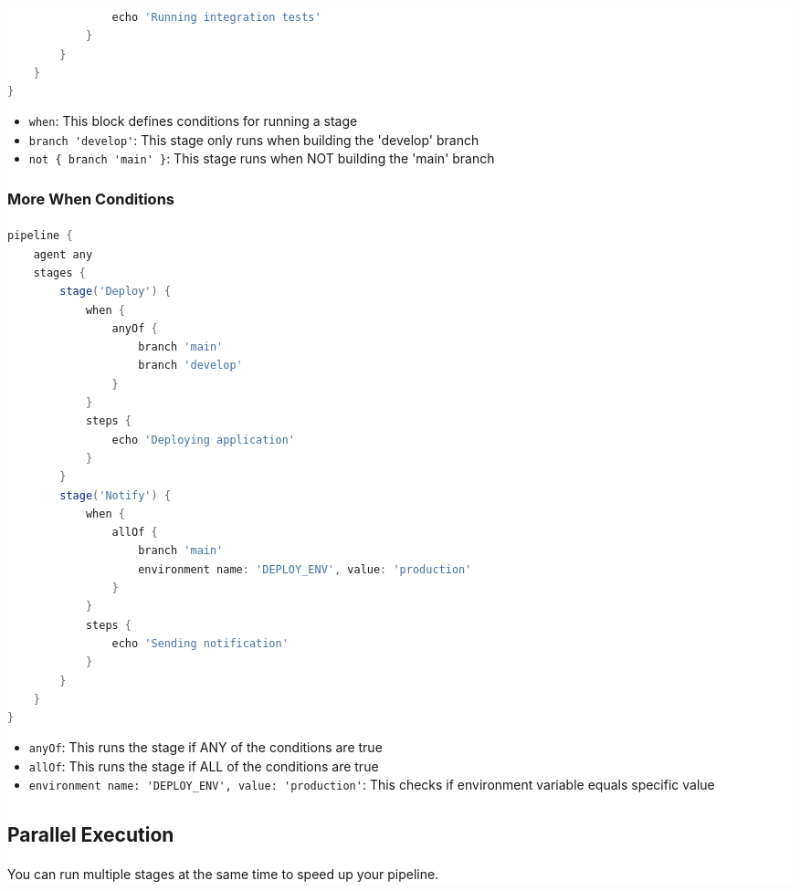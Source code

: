 ```groovy
                echo 'Running integration tests'
            }
        }
    }
}
```

- `when`: This block defines conditions for running a stage
- `branch 'develop'`: This stage only runs when building the 'develop' branch
- `not { branch 'main' }`: This stage runs when NOT building the 'main' branch

### More When Conditions

```groovy
pipeline {
    agent any
    stages {
        stage('Deploy') {
            when {
                anyOf {
                    branch 'main'
                    branch 'develop'
                }
            }
            steps {
                echo 'Deploying application'
            }
        }
        stage('Notify') {
            when {
                allOf {
                    branch 'main'
                    environment name: 'DEPLOY_ENV', value: 'production'
                }
            }
            steps {
                echo 'Sending notification'
            }
        }
    }
}
```

- `anyOf`: This runs the stage if ANY of the conditions are true
- `allOf`: This runs the stage if ALL of the conditions are true
- `environment name: 'DEPLOY_ENV', value: 'production'`: This checks if environment variable equals specific value

## Parallel Execution

You can run multiple stages at the same time to speed up your pipeline.
